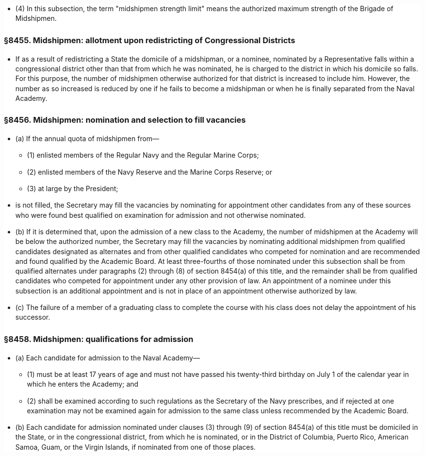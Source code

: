 * (4) In this subsection, the term "midshipmen strength limit" means the authorized maximum strength of the Brigade of Midshipmen.

### §8455. Midshipmen: allotment upon redistricting of Congressional Districts
* If as a result of redistricting a State the domicile of a midshipman, or a nominee, nominated by a Representative falls within a congressional district other than that from which he was nominated, he is charged to the district in which his domicile so falls. For this purpose, the number of midshipmen otherwise authorized for that district is increased to include him. However, the number as so increased is reduced by one if he fails to become a midshipman or when he is finally separated from the Naval Academy.

### §8456. Midshipmen: nomination and selection to fill vacancies
* (a) If the annual quota of midshipmen from—

  * (1) enlisted members of the Regular Navy and the Regular Marine Corps;

  * (2) enlisted members of the Navy Reserve and the Marine Corps Reserve; or

  * (3) at large by the President;


* is not filled, the Secretary may fill the vacancies by nominating for appointment other candidates from any of these sources who were found best qualified on examination for admission and not otherwise nominated.

* (b) If it is determined that, upon the admission of a new class to the Academy, the number of midshipmen at the Academy will be below the authorized number, the Secretary may fill the vacancies by nominating additional midshipmen from qualified candidates designated as alternates and from other qualified candidates who competed for nomination and are recommended and found qualified by the Academic Board. At least three-fourths of those nominated under this subsection shall be from qualified alternates under paragraphs (2) through (8) of section 8454(a) of this title, and the remainder shall be from qualified candidates who competed for appointment under any other provision of law. An appointment of a nominee under this subsection is an additional appointment and is not in place of an appointment otherwise authorized by law.

* (c) The failure of a member of a graduating class to complete the course with his class does not delay the appointment of his successor.

### §8458. Midshipmen: qualifications for admission
* (a) Each candidate for admission to the Naval Academy—

  * (1) must be at least 17 years of age and must not have passed his twenty-third birthday on July 1 of the calendar year in which he enters the Academy; and

  * (2) shall be examined according to such regulations as the Secretary of the Navy prescribes, and if rejected at one examination may not be examined again for admission to the same class unless recommended by the Academic Board.


* (b) Each candidate for admission nominated under clauses (3) through (9) of section 8454(a) of this title must be domiciled in the State, or in the congressional district, from which he is nominated, or in the District of Columbia, Puerto Rico, American Samoa, Guam, or the Virgin Islands, if nominated from one of those places.
